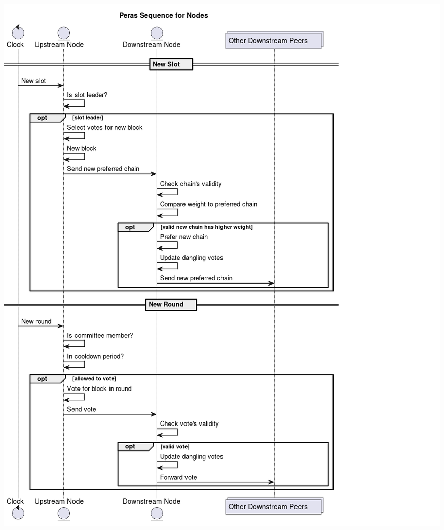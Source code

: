 ![UML sequence diagram for the February version of the Peras protocol](/img/sim-expts/peras-sequence.png#scale50)
